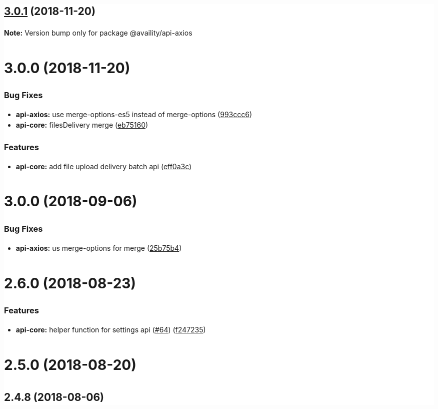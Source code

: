 <a name="3.0.1"></a>

## [3.0.1](https://github.com/Availity/sdk-js/compare/@availity/api-axios@3.0.0...@availity/api-axios@3.0.1) (2018-11-20)

**Note:** Version bump only for package @availity/api-axios

<a name="3.0.0"></a>

# 3.0.0 (2018-11-20)

### Bug Fixes

-   **api-axios:** use merge-options-es5 instead of merge-options ([993ccc6](https://github.com/Availity/sdk-js/commit/993ccc6))
-   **api-core:** filesDelivery merge ([eb75160](https://github.com/Availity/sdk-js/commit/eb75160))

### Features

-   **api-core:** add file upload delivery batch api ([eff0a3c](https://github.com/Availity/sdk-js/commit/eff0a3c))

<a name="3.0.0"></a>

# 3.0.0 (2018-09-06)

### Bug Fixes

-   **api-axios:** us merge-options for merge ([25b75b4](https://github.com/Availity/sdk-js/commit/25b75b4))

<a name="2.6.0"></a>

# 2.6.0 (2018-08-23)

### Features

-   **api-core:** helper function for settings api ([#64](https://github.com/Availity/sdk-js/issues/64)) ([f247235](https://github.com/Availity/sdk-js/commit/f247235))

<a name="2.5.0"></a>

# 2.5.0 (2018-08-20)

<a name="2.4.8"></a>

## 2.4.8 (2018-08-06)
